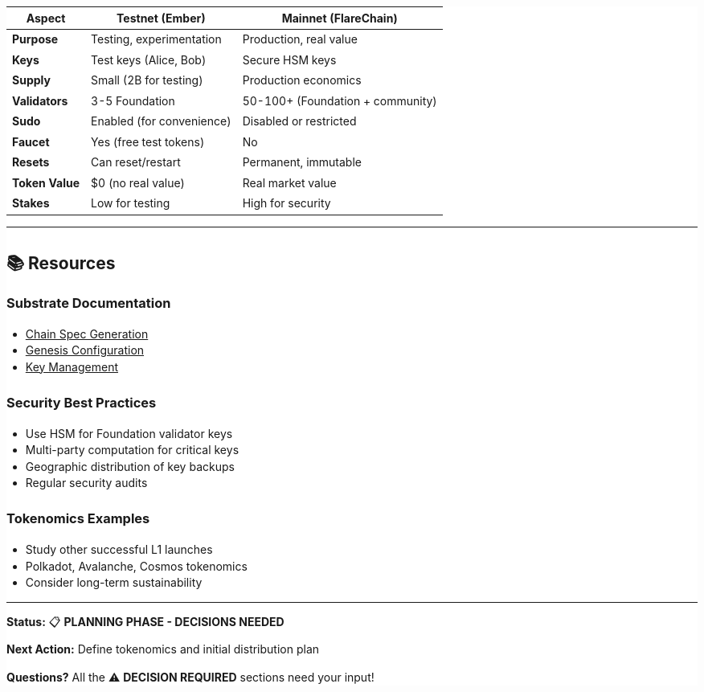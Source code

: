 | Aspect | Testnet (Ember) | Mainnet (FlareChain) |
|--------|-----------------|----------------------|
| **Purpose** | Testing, experimentation | Production, real value |
| **Keys** | Test keys (Alice, Bob) | Secure HSM keys |
| **Supply** | Small (2B for testing) | Production economics |
| **Validators** | 3-5 Foundation | 50-100+ (Foundation + community) |
| **Sudo** | Enabled (for convenience) | Disabled or restricted |
| **Faucet** | Yes (free test tokens) | No |
| **Resets** | Can reset/restart | Permanent, immutable |
| **Token Value** | $0 (no real value) | Real market value |
| **Stakes** | Low for testing | High for security |

---

## 📚 Resources

### Substrate Documentation
- [Chain Spec Generation](https://docs.substrate.io/build/chain-spec/)
- [Genesis Configuration](https://docs.substrate.io/build/genesis-configuration/)
- [Key Management](https://docs.substrate.io/deploy/keys-and-network-operations/)

### Security Best Practices
- Use HSM for Foundation validator keys
- Multi-party computation for critical keys
- Geographic distribution of key backups
- Regular security audits

### Tokenomics Examples
- Study other successful L1 launches
- Polkadot, Avalanche, Cosmos tokenomics
- Consider long-term sustainability

---

**Status:** 📋 **PLANNING PHASE - DECISIONS NEEDED**

**Next Action:** Define tokenomics and initial distribution plan

**Questions?** All the ⚠️ **DECISION REQUIRED** sections need your input!
